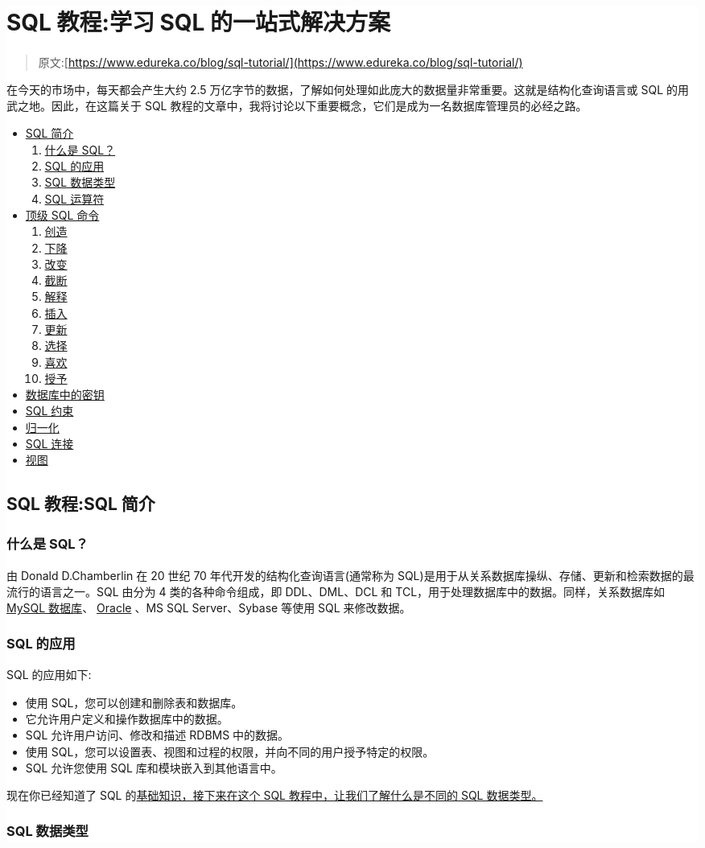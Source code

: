 # SQL 教程:学习 SQL 的一站式解决方案

> 原文:[https://www.edureka.co/blog/sql-tutorial/](https://www.edureka.co/blog/sql-tutorial/)

在今天的市场中，每天都会产生大约 2.5 万亿字节的数据，了解如何处理如此庞大的数据量非常重要。这就是结构化查询语言或 SQL 的用武之地。因此，在这篇关于 SQL 教程的文章中，我将讨论以下重要概念，它们是成为一名数据库管理员的必经之路。

*   [SQL 简介](#sql)
    1.  [什么是 SQL？](#whatissql)
    2.  [SQL 的应用](#applications)
    3.  [SQL 数据类型](#datatypes)
    4.  [SQL 运算符](#operators)
*   [顶级 SQL 命令](#sqlcommands)
    1.  [创造](#create)
    2.  [下降](#drop)
    3.  [改变](#alter)
    4.  [截断](#truncate)
    5.  [解释](#explain)
    6.  [插入](#insertinto)
    7.  [更新](#update)
    8.  [选择](#select)
    9.  [喜欢](#like)
    10.  [授予](#grant)
*   [数据库中的密钥](#sqlkeys)
*   [SQL 约束](#sqlconstraints)
*   [归一化](#normalization)
*   [SQL 连接](#sqljoins)
*   [视图](#sqlviews)

## **SQL 教程:SQL 简介**

### **什么是 SQL？**

由 Donald D.Chamberlin 在 20 世纪 70 年代开发的结构化查询语言(通常称为 SQL)是用于从关系数据库操纵、存储、更新和检索数据的最流行的语言之一。SQL 由分为 4 类的各种命令组成，即 DDL、DML、DCL 和 TCL，用于处理数据库中的数据。同样，关系数据库如 [MySQL 数据库](https://www.mysql.com/)、 [Oracle](https://www.edureka.co/blog/interview-questions/top-50-oracle-interview-and-answers/) 、MS SQL Server、Sybase 等使用 SQL 来修改数据。

### **SQL 的应用**

SQL 的应用如下:

*   使用 SQL，您可以创建和删除表和数据库。
*   它允许用户定义和操作数据库中的数据。
*   SQL 允许用户访问、修改和描述 RDBMS 中的数据。
*   使用 SQL，您可以设置表、视图和过程的权限，并向不同的用户授予特定的权限。
*   SQL 允许您使用 SQL 库和模块嵌入到其他语言中。

现在你已经知道了 SQL 的[基础知识，接下来在这个 SQL 教程中，让我们了解什么是不同的 SQL 数据类型。](https://www.edureka.co/blog/sql-basics/)

### **SQL 数据类型**
